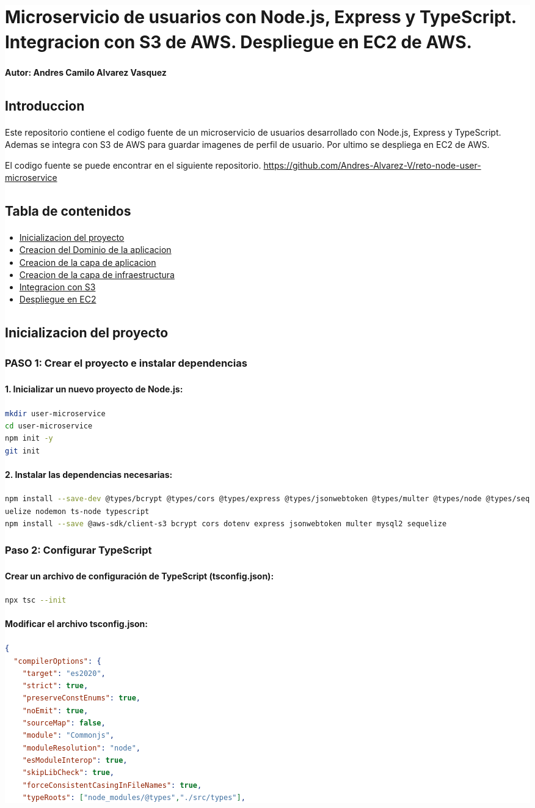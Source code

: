 # Microservicio de usuarios con Node.js, Express y TypeScript. Integracion con S3 de AWS. Despliegue en EC2 de AWS.

#### Autor: Andres Camilo Alvarez Vasquez
## Introduccion
Este repositorio contiene el codigo fuente de un microservicio de usuarios desarrollado con Node.js, Express y TypeScript. Ademas se integra con S3 de AWS para guardar imagenes de perfil de usuario. Por ultimo se despliega en EC2 de AWS.

El codigo fuente se puede encontrar en el siguiente repositorio.
https://github.com/Andres-Alvarez-V/reto-node-user-microservice

## Tabla de contenidos

- [Inicializacion del proyecto](#inicializacion-del-proyecto)
- [Creacion del Dominio de la aplicacion](#dominio-de-la-aplicacion)
- [Creacion de la capa de aplicacion](#capa-de-aplicacion)
- [Creacion de la capa de infraestructura](#capa-de-infraestructura)
- [Integracion con S3](#integracion-con-s3)
- [Despliegue en EC2](#despliegue-en-ec2)

## Inicializacion del proyecto

### PASO 1: Crear el proyecto e instalar dependencias
#### 1. Inicializar un nuevo proyecto de Node.js:
```bash
mkdir user-microservice
cd user-microservice
npm init -y
git init
```
#### 2. Instalar las dependencias necesarias:
```bash
npm install --save-dev @types/bcrypt @types/cors @types/express @types/jsonwebtoken @types/multer @types/node @types/sequelize nodemon ts-node typescript
npm install --save @aws-sdk/client-s3 bcrypt cors dotenv express jsonwebtoken multer mysql2 sequelize
```

### Paso 2: Configurar TypeScript
#### Crear un archivo de configuración de TypeScript (tsconfig.json):
```bash
npx tsc --init
```
#### Modificar el archivo tsconfig.json:
```json
{
  "compilerOptions": {
    "target": "es2020",
    "strict": true,
    "preserveConstEnums": true,
    "noEmit": true,
    "sourceMap": false,
    "module": "Commonjs",
    "moduleResolution": "node",
    "esModuleInterop": true,
    "skipLibCheck": true,
    "forceConsistentCasingInFileNames": true,
    "typeRoots": ["node_modules/@types","./src/types"],
```